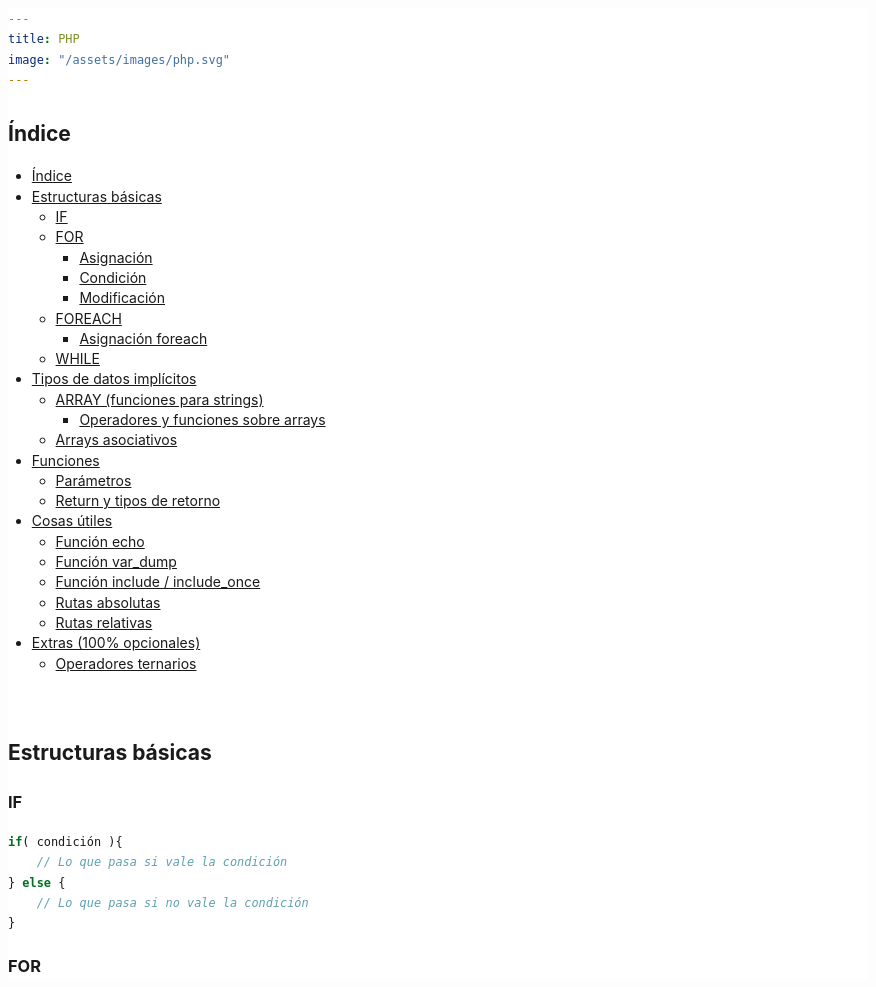 ```yaml
---
title: PHP
image: "/assets/images/php.svg"
---
```


## Índice

- [Índice](#índice)
- [Estructuras básicas](#estructuras-básicas)
  - [IF](#if)
  - [FOR](#for)
    - [Asignación](#asignación)
    - [Condición](#condición)
    - [Modificación](#modificación)
  - [FOREACH](#foreach)
    - [Asignación foreach](#asignación-foreach)
  - [WHILE](#while)
- [Tipos de datos implícitos](#tipos-de-datos-implícitos)
  - [ARRAY (funciones para strings)](#array-funciones-para-strings)
    - [Operadores y funciones sobre arrays](#operadores-y-funciones-sobre-arrays)
  - [Arrays asociativos](#arrays-asociativos)
- [Funciones](#funciones)
  - [Parámetros](#parámetros)
  - [Return y tipos de retorno](#return-y-tipos-de-retorno)
- [Cosas útiles](#cosas-útiles)
  - [Función echo](#función-echo)
  - [Función var\_dump](#función-var_dump)
  - [Función include / include\_once](#función-include--include_once)
  - [Rutas absolutas](#rutas-absolutas)
  - [Rutas relativas](#rutas-relativas)
- [Extras (100% opcionales)](#extras-100-opcionales)
  - [Operadores ternarios](#operadores-ternarios)

<br>

## Estructuras básicas

### IF

```php
if( condición ){
    // Lo que pasa si vale la condición
} else {
    // Lo que pasa si no vale la condición
}
```

### FOR
